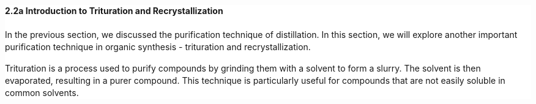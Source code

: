



#### 2.2a Introduction to Trituration and Recrystallization

In the previous section, we discussed the purification technique of distillation. In this section, we will explore another important purification technique in organic synthesis - trituration and recrystallization.

Trituration is a process used to purify compounds by grinding them with a solvent to form a slurry. The solvent is then evaporated, resulting in a purer compound. This technique is particularly useful for compounds that are not easily soluble in common solvents.

